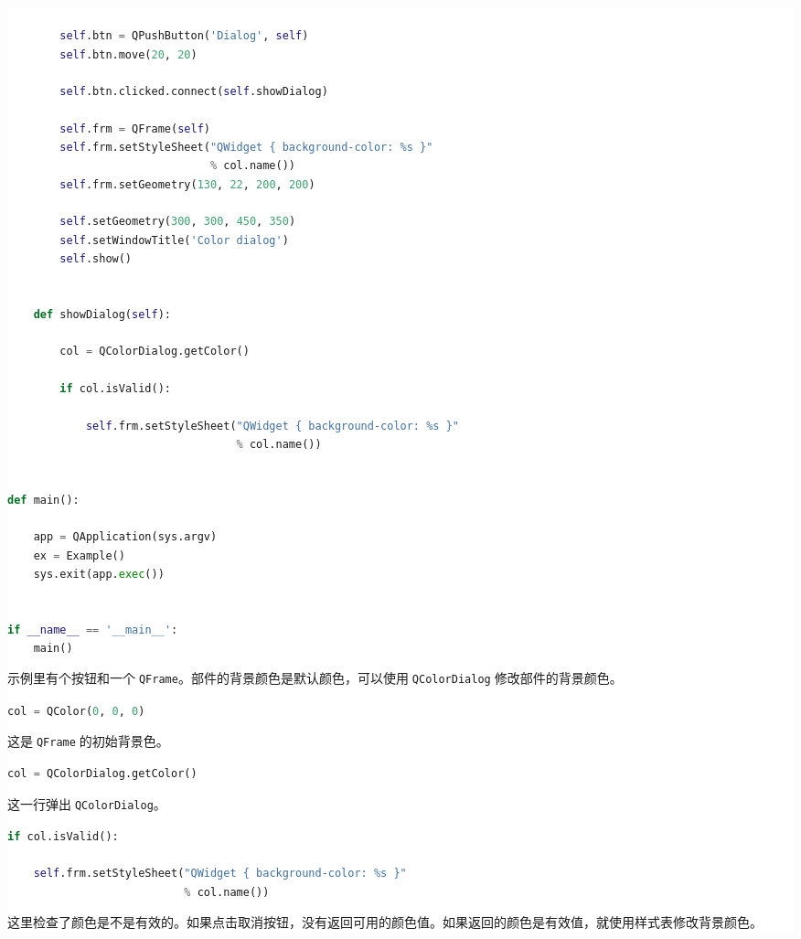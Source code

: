 ``` python

        self.btn = QPushButton('Dialog', self)
        self.btn.move(20, 20)

        self.btn.clicked.connect(self.showDialog)

        self.frm = QFrame(self)
        self.frm.setStyleSheet("QWidget { background-color: %s }"
                               % col.name())
        self.frm.setGeometry(130, 22, 200, 200)

        self.setGeometry(300, 300, 450, 350)
        self.setWindowTitle('Color dialog')
        self.show()


    def showDialog(self):

        col = QColorDialog.getColor()

        if col.isValid():

            self.frm.setStyleSheet("QWidget { background-color: %s }" 
                                   % col.name())


def main():

    app = QApplication(sys.argv)
    ex = Example()
    sys.exit(app.exec())


if __name__ == '__main__':
    main()
```
示例里有个按钮和一个 `QFrame`。部件的背景颜色是默认颜色，可以使用 `QColorDialog` 修改部件的背景颜色。
``` python
col = QColor(0, 0, 0)
```
这是 `QFrame` 的初始背景色。
``` python
col = QColorDialog.getColor()
```
这一行弹出 `QColorDialog`。
``` python
if col.isValid():

    self.frm.setStyleSheet("QWidget { background-color: %s }" 
                           % col.name())
```
这里检查了颜色是不是有效的。如果点击取消按钮，没有返回可用的颜色值。如果返回的颜色是有效值，就使用样式表修改背景颜色。
